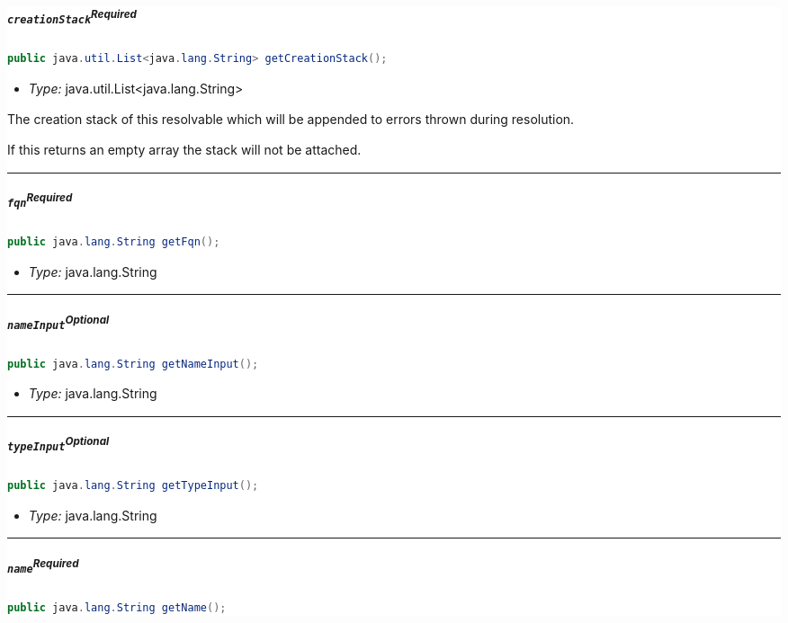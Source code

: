 
##### `creationStack`<sup>Required</sup> <a name="creationStack" id="@cdktf/provider-snowflake.maskingPolicy.MaskingPolicySignatureColumnOutputReference.property.creationStack"></a>

```java
public java.util.List<java.lang.String> getCreationStack();
```

- *Type:* java.util.List<java.lang.String>

The creation stack of this resolvable which will be appended to errors thrown during resolution.

If this returns an empty array the stack will not be attached.

---

##### `fqn`<sup>Required</sup> <a name="fqn" id="@cdktf/provider-snowflake.maskingPolicy.MaskingPolicySignatureColumnOutputReference.property.fqn"></a>

```java
public java.lang.String getFqn();
```

- *Type:* java.lang.String

---

##### `nameInput`<sup>Optional</sup> <a name="nameInput" id="@cdktf/provider-snowflake.maskingPolicy.MaskingPolicySignatureColumnOutputReference.property.nameInput"></a>

```java
public java.lang.String getNameInput();
```

- *Type:* java.lang.String

---

##### `typeInput`<sup>Optional</sup> <a name="typeInput" id="@cdktf/provider-snowflake.maskingPolicy.MaskingPolicySignatureColumnOutputReference.property.typeInput"></a>

```java
public java.lang.String getTypeInput();
```

- *Type:* java.lang.String

---

##### `name`<sup>Required</sup> <a name="name" id="@cdktf/provider-snowflake.maskingPolicy.MaskingPolicySignatureColumnOutputReference.property.name"></a>

```java
public java.lang.String getName();
```
